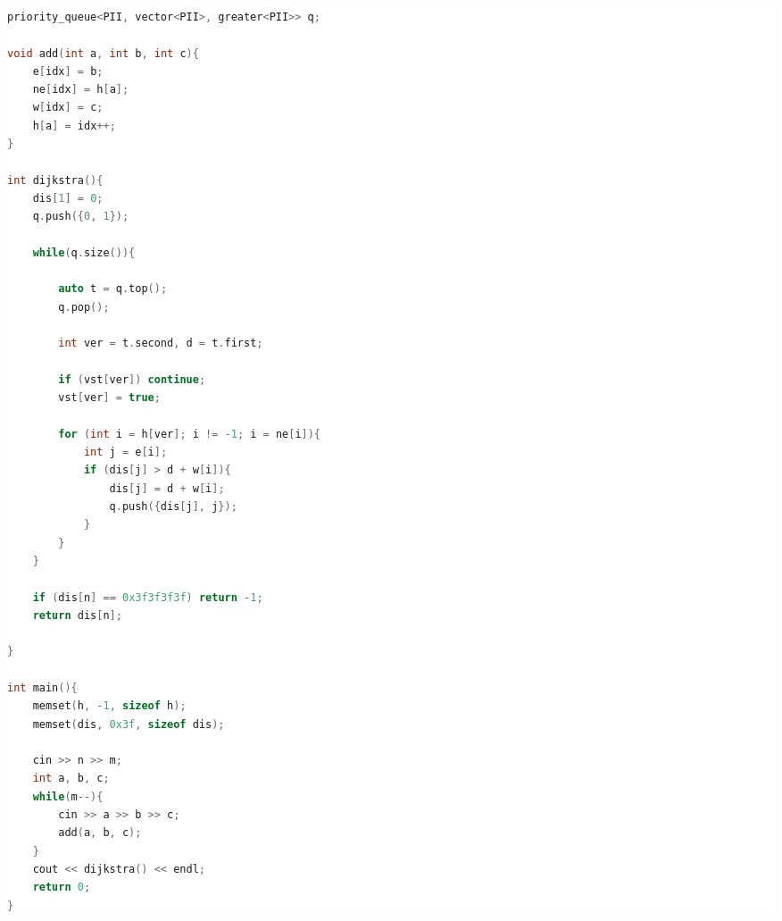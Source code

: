 ```c++
priority_queue<PII, vector<PII>, greater<PII>> q;

void add(int a, int b, int c){
    e[idx] = b;
    ne[idx] = h[a];
    w[idx] = c;
    h[a] = idx++;
}

int dijkstra(){
    dis[1] = 0;
    q.push({0, 1});
    
    while(q.size()){
        
        auto t = q.top();
        q.pop();
        
        int ver = t.second, d = t.first;
        
        if (vst[ver]) continue;
        vst[ver] = true;
        
        for (int i = h[ver]; i != -1; i = ne[i]){
            int j = e[i];
            if (dis[j] > d + w[i]){
                dis[j] = d + w[i];
                q.push({dis[j], j});
            }
        }
    }
    
    if (dis[n] == 0x3f3f3f3f) return -1;
    return dis[n];
    
}

int main(){
    memset(h, -1, sizeof h);
    memset(dis, 0x3f, sizeof dis);
    
    cin >> n >> m;
    int a, b, c;
    while(m--){
        cin >> a >> b >> c;
        add(a, b, c);
    }
    cout << dijkstra() << endl;
    return 0;
}
```
